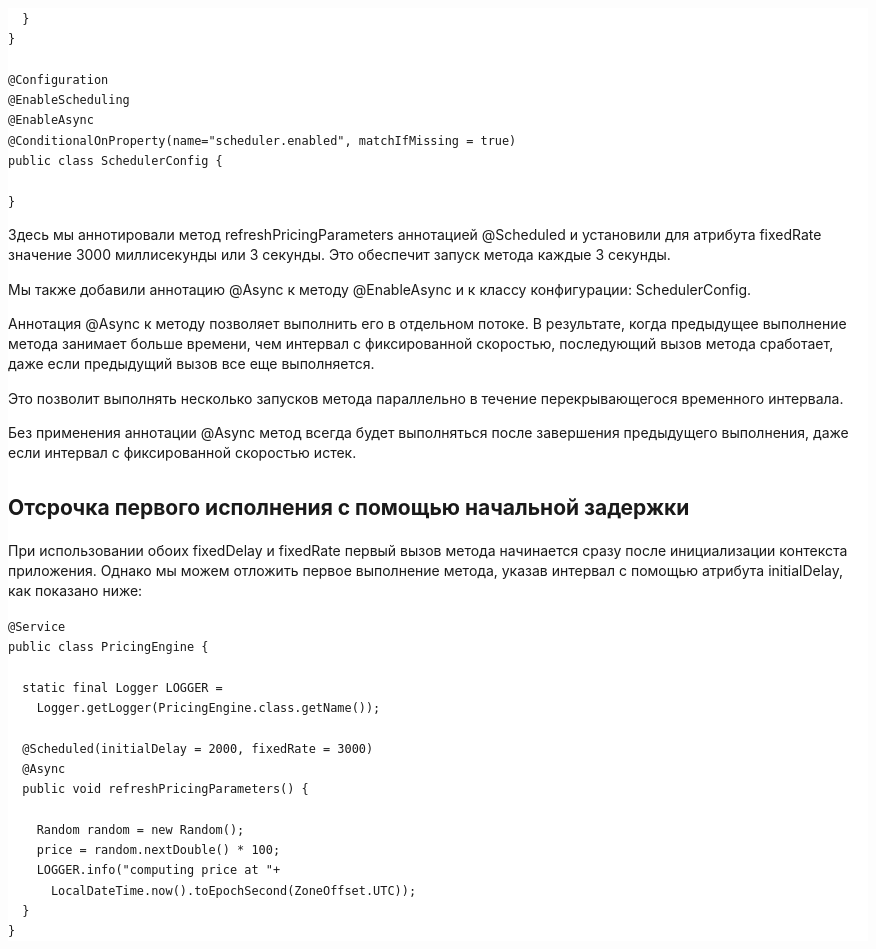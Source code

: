 ```  
  }
}

@Configuration
@EnableScheduling
@EnableAsync
@ConditionalOnProperty(name="scheduler.enabled", matchIfMissing = true)
public class SchedulerConfig {

}
```

Здесь мы аннотировали метод refreshPricingParameters аннотацией @Scheduled и установили для атрибута fixedRate 
значение 3000 миллисекунды или 3 секунды. Это обеспечит запуск метода каждые 3 секунды.

Мы также добавили аннотацию @Async к методу @EnableAsync и к классу конфигурации: SchedulerConfig.

Аннотация @Async к методу позволяет выполнить его в отдельном потоке. В результате, когда предыдущее выполнение метода 
занимает больше времени, чем интервал с фиксированной скоростью, последующий вызов метода сработает, даже если предыдущий вызов все еще выполняется.

Это позволит выполнять несколько запусков метода параллельно в течение перекрывающегося временного интервала.

Без применения аннотации @Async метод всегда будет выполняться после завершения предыдущего выполнения, даже если 
интервал с фиксированной скоростью истек.

## Отсрочка первого исполнения с помощью начальной задержки

При использовании обоих fixedDelay и fixedRate первый вызов метода начинается сразу после инициализации контекста 
приложения. Однако мы можем отложить первое выполнение метода, указав интервал с помощью атрибута initialDelay, 
как показано ниже:

``` 
@Service
public class PricingEngine {
  
  static final Logger LOGGER = 
    Logger.getLogger(PricingEngine.class.getName());

  @Scheduled(initialDelay = 2000, fixedRate = 3000)
  @Async
  public void refreshPricingParameters() {
    
    Random random = new Random();
    price = random.nextDouble() * 100;
    LOGGER.info("computing price at "+ 
      LocalDateTime.now().toEpochSecond(ZoneOffset.UTC));  
  }
}
```
